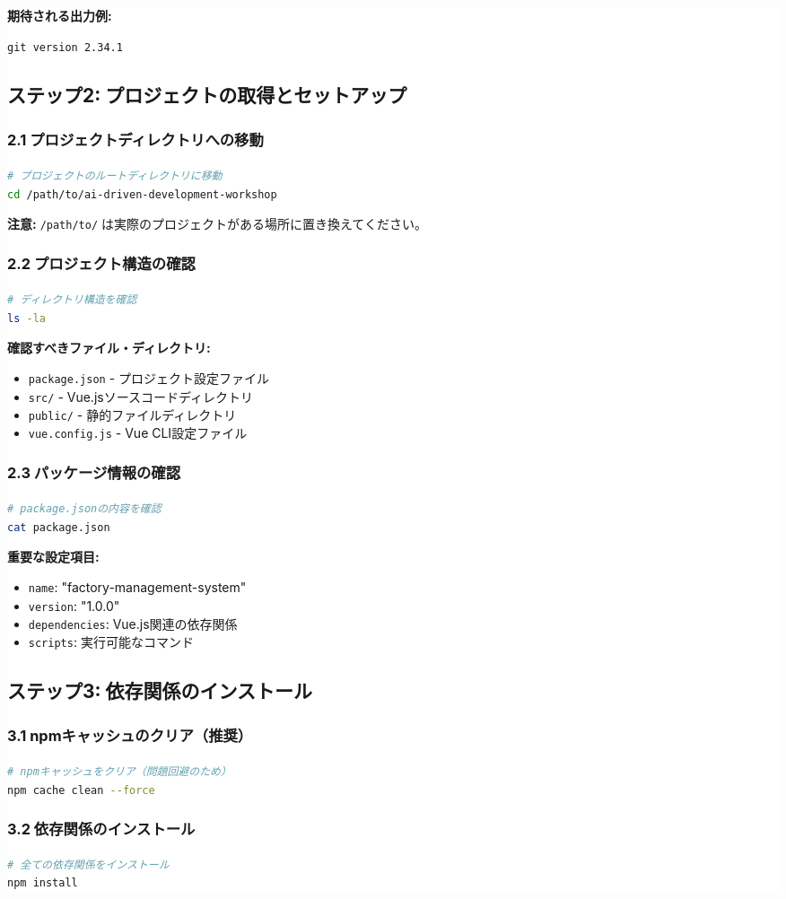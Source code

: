 **期待される出力例:**
```
git version 2.34.1
```

## ステップ2: プロジェクトの取得とセットアップ

### 2.1 プロジェクトディレクトリへの移動

```bash
# プロジェクトのルートディレクトリに移動
cd /path/to/ai-driven-development-workshop
```

**注意:** `/path/to/` は実際のプロジェクトがある場所に置き換えてください。

### 2.2 プロジェクト構造の確認

```bash
# ディレクトリ構造を確認
ls -la
```

**確認すべきファイル・ディレクトリ:**
- `package.json` - プロジェクト設定ファイル
- `src/` - Vue.jsソースコードディレクトリ
- `public/` - 静的ファイルディレクトリ
- `vue.config.js` - Vue CLI設定ファイル

### 2.3 パッケージ情報の確認

```bash
# package.jsonの内容を確認
cat package.json
```

**重要な設定項目:**
- `name`: "factory-management-system"
- `version`: "1.0.0"
- `dependencies`: Vue.js関連の依存関係
- `scripts`: 実行可能なコマンド

## ステップ3: 依存関係のインストール

### 3.1 npmキャッシュのクリア（推奨）

```bash
# npmキャッシュをクリア（問題回避のため）
npm cache clean --force
```

### 3.2 依存関係のインストール

```bash
# 全ての依存関係をインストール
npm install
```

